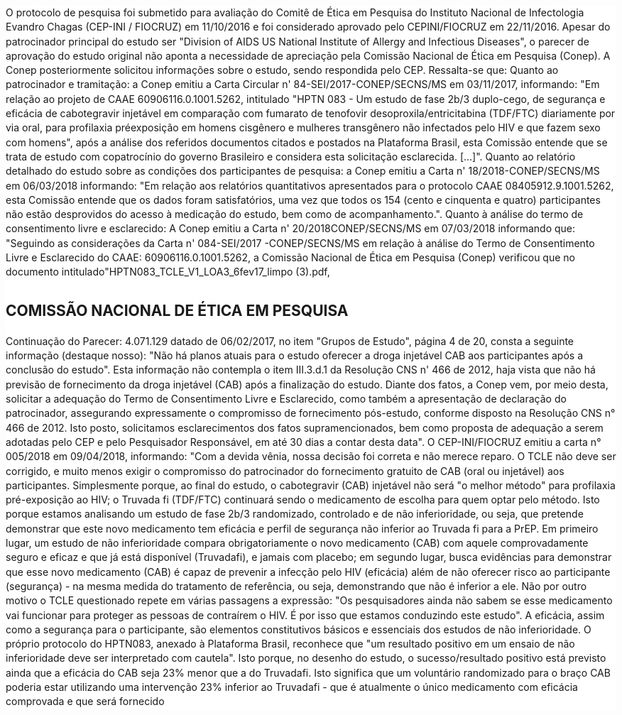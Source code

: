 O protocolo de pesquisa foi submetido para avaliação do Comitê de Ética em Pesquisa do Instituto Nacional de Infectologia Evandro Chagas (CEP-INI / FIOCRUZ) em 11/10/2016 e foi considerado aprovado pelo CEPINI/FIOCRUZ em 22/11/2016. Apesar do patrocinador principal do estudo ser "Division of AIDS US National Institute of Allergy and Infectious Diseases", o parecer de aprovação do estudo original não aponta a necessidade  de  apreciação  pela  Comissão  Nacional  de  Ética  em  Pesquisa  (Conep).  A  Conep posteriormente solicitou informações sobre o estudo, sendo respondida pelo CEP. Ressalta-se que: Quanto ao patrocinador e tramitação: a Conep emitiu a Carta Circular n' 84-SEI/2017-CONEP/SECNS/MS em 03/11/2017, informando: "Em relação ao projeto de CAAE 60906116.0.1001.5262, intitulado "HPTN 083 - Um estudo de fase 2b/3 duplo-cego, de segurança e eficácia de cabotegravir injetável em comparação com fumarato de tenofovir desoproxila/entricitabina (TDF/FTC) diariamente por via oral, para profilaxia préexposição em homens cisgênero e mulheres transgênero não infectados pelo HIV e que fazem sexo com homens",  após a análise dos referidos documentos citados e postados na Plataforma Brasil, esta Comissão entende que se trata de estudo com copatrocínio do governo Brasileiro e considera esta solicitação esclarecida. [...]".
Quanto ao relatório detalhado do estudo sobre as condições dos participantes de pesquisa: a Conep emitiu a Carta n' 18/2018-CONEP/SECNS/MS em 06/03/2018 informando: "Em relação aos relatórios quantitativos apresentados para o protocolo CAAE 08405912.9.1001.5262, esta Comissão entende que os dados foram satisfatórios, uma vez que todos os 154 (cento e cinquenta e quatro) participantes não estão desprovidos do acesso à medicação do estudo, bem como de acompanhamento.".
Quanto à análise do termo de consentimento livre e esclarecido: A Conep emitiu a Carta n' 20/2018CONEP/SECNS/MS em 07/03/2018 informando que: "Seguindo as considerações da Carta n' 084-SEI/2017 -CONEP/SECNS/MS em relação à análise do Termo de Consentimento Livre e Esclarecido do CAAE: 60906116.0.1001.5262, a Comissão Nacional de Ética em Pesquisa (Conep) verificou que no documento intitulado"HPTN083\_TCLE\_V1\_LOA3\_6fev17\_limpo (3).pdf,

## COMISSÃO NACIONAL DE ÉTICA EM PESQUISA

Continuação do Parecer: 4.071.129
datado de 06/02/2017, no item "Grupos de Estudo", página 4 de 20, consta a seguinte informação (destaque nosso): "Não há planos atuais para o estudo oferecer a droga injetável CAB aos participantes após a conclusão do estudo". Esta informação não contempla o item III.3.d.1 da Resolução CNS n' 466 de 2012, haja vista que não há previsão de fornecimento da droga injetável (CAB) após a finalização do estudo. Diante dos fatos, a Conep vem, por meio desta, solicitar a adequação do Termo de Consentimento Livre e Esclarecido, como também a apresentação de declaração do patrocinador, assegurando expressamente o compromisso de fornecimento pós-estudo, conforme disposto na Resolução CNS n° 466 de 2012. Isto posto, solicitamos esclarecimentos dos fatos supramencionados, bem como proposta de adequação a serem adotadas pelo CEP e pelo Pesquisador Responsável, em até 30 dias a contar desta data". O CEP-INI/FIOCRUZ emitiu a carta n° 005/2018 em 09/04/2018, informando: "Com a devida vênia, nossa decisão foi correta e não merece reparo. O TCLE não deve ser corrigido, e muito menos exigir o compromisso do patrocinador do fornecimento gratuito de CAB (oral ou injetável) aos participantes. Simplesmente porque, ao final do estudo, o cabotegravir (CAB) injetável não será "o melhor método" para profilaxia pré-exposição ao HIV; o Truvada fi (TDF/FTC) continuará sendo o medicamento de escolha para quem optar pelo método. Isto porque estamos analisando um estudo de fase 2b/3 randomizado, controlado e de não inferioridade, ou seja, que pretende demonstrar que este novo medicamento tem eficácia e perfil de segurança não inferior ao Truvada fi para a PrEP. Em primeiro lugar, um estudo de não inferioridade compara obrigatoriamente o novo medicamento (CAB) com aquele comprovadamente seguro e eficaz e que já está disponível (Truvadafi), e jamais com placebo; em segundo lugar, busca evidências para demonstrar que esse novo medicamento (CAB) é capaz de prevenir a infecção pelo HIV (eficácia) além de não oferecer risco ao participante (segurança) - na mesma medida do tratamento de referência, ou seja, demonstrando que não é inferior a ele. Não por outro motivo o TCLE questionado repete em várias passagens a expressão: "Os pesquisadores ainda não sabem se esse medicamento vai funcionar para proteger as pessoas de contraírem o HIV. É por isso que estamos conduzindo este estudo". A eficácia, assim como a segurança para o participante, são elementos constitutivos básicos e essenciais dos estudos de não inferioridade. O próprio protocolo do HPTN083, anexado à Plataforma Brasil, reconhece que "um resultado positivo em um ensaio de não inferioridade deve ser interpretado com cautela". Isto porque, no desenho do estudo, o sucesso/resultado positivo está previsto ainda que a eficácia do CAB seja 23% menor que a do Truvadafi. Isto significa que um voluntário randomizado para o braço CAB poderia estar utilizando uma intervenção 23% inferior ao Truvadafi - que é atualmente o único medicamento com eficácia comprovada e que será fornecido
